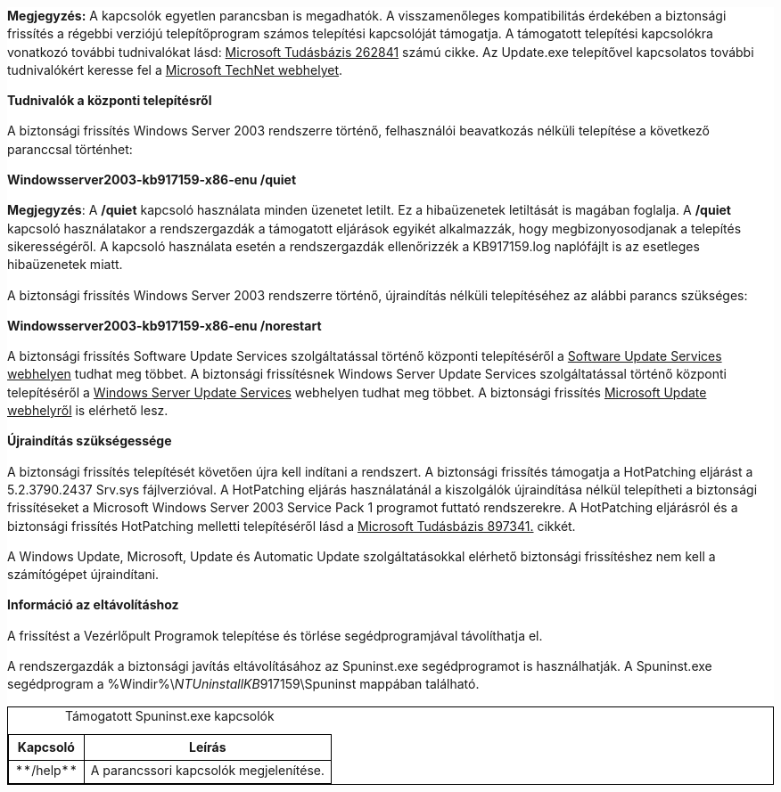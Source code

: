 **Megjegyzés:** A kapcsolók egyetlen parancsban is megadhatók. A visszamenőleges kompatibilitás érdekében a biztonsági frissítés a régebbi verziójú telepítőprogram számos telepítési kapcsolóját támogatja. A támogatott telepítési kapcsolókra vonatkozó további tudnivalókat lásd: [Microsoft Tudásbázis 262841](http://support.microsoft.com/kb/262841) számú cikke. Az Update.exe telepítővel kapcsolatos további tudnivalókért keresse fel a [Microsoft TechNet webhelyet](http://go.microsoft.com/fwlink/?linkid=38951).

**Tudnivalók a központi telepítésről**

A biztonsági frissítés Windows Server 2003 rendszerre történő, felhasználói beavatkozás nélküli telepítése a következő paranccsal történhet:

**Windowsserver2003-kb917159-x86-enu /quiet**

**Megjegyzés**: A **/quiet** kapcsoló használata minden üzenetet letilt. Ez a hibaüzenetek letiltását is magában foglalja. A **/quiet** kapcsoló használatakor a rendszergazdák a támogatott eljárások egyikét alkalmazzák, hogy megbizonyosodjanak a telepítés sikerességéről. A kapcsoló használata esetén a rendszergazdák ellenőrizzék a KB917159.log naplófájlt is az esetleges hibaüzenetek miatt.

A biztonsági frissítés Windows Server 2003 rendszerre történő, újraindítás nélküli telepítéséhez az alábbi parancs szükséges:

**Windowsserver2003-kb917159-x86-enu /norestart**

A biztonsági frissítés Software Update Services szolgáltatással történő központi telepítéséről a [Software Update Services webhelyen](http://go.microsoft.com/fwlink/?linkid=21125) tudhat meg többet. A biztonsági frissítésnek Windows Server Update Services szolgáltatással történő központi telepítéséről a [Windows Server Update Services](http://go.microsoft.com/fwlink/?linkid=50120) webhelyen tudhat meg többet. A biztonsági frissítés [Microsoft Update webhelyről](http://update.microsoft.com/microsoftupdate) is elérhető lesz.

**Újraindítás szükségessége**

A biztonsági frissítés telepítését követően újra kell indítani a rendszert.
A biztonsági frissítés támogatja a HotPatching eljárást a 5.2.3790.2437 Srv.sys fájlverzióval. A HotPatching eljárás használatánál a kiszolgálók újraindítása nélkül telepítheti a biztonsági frissítéseket a Microsoft Windows Server 2003 Service Pack 1 programot futtató rendszerekre. A HotPatching eljárásról és a biztonsági frissítés HotPatching melletti telepítéséről lásd a [Microsoft Tudásbázis 897341.](http://support.microsoft.com/kb/897341) cikkét.

A Windows Update, Microsoft, Update és Automatic Update szolgáltatásokkal elérhető biztonsági frissítéshez nem kell a számítógépet újraindítani.

**Információ az eltávolításhoz**

A frissítést a Vezérlőpult Programok telepítése és törlése segédprogramjával távolíthatja el.

A rendszergazdák a biztonsági javítás eltávolításához az Spuninst.exe segédprogramot is használhatják. A Spuninst.exe segédprogram a %Windir%\\$NTUninstallKB917159$\\Spuninst mappában található.

<table style="border:1px solid black;" class="dataTable">
<caption>
Támogatott Spuninst.exe kapcsolók
</caption>
<tr class="thead">
<th style="border:1px solid black;" >
Kapcsoló
</th>
<th style="border:1px solid black;" >
Leírás
</th>
</tr>
<tr>
<td style="border:1px solid black;">
**/help**
</td>
<td style="border:1px solid black;">
A parancssori kapcsolók megjelenítése.
</td>
</tr>